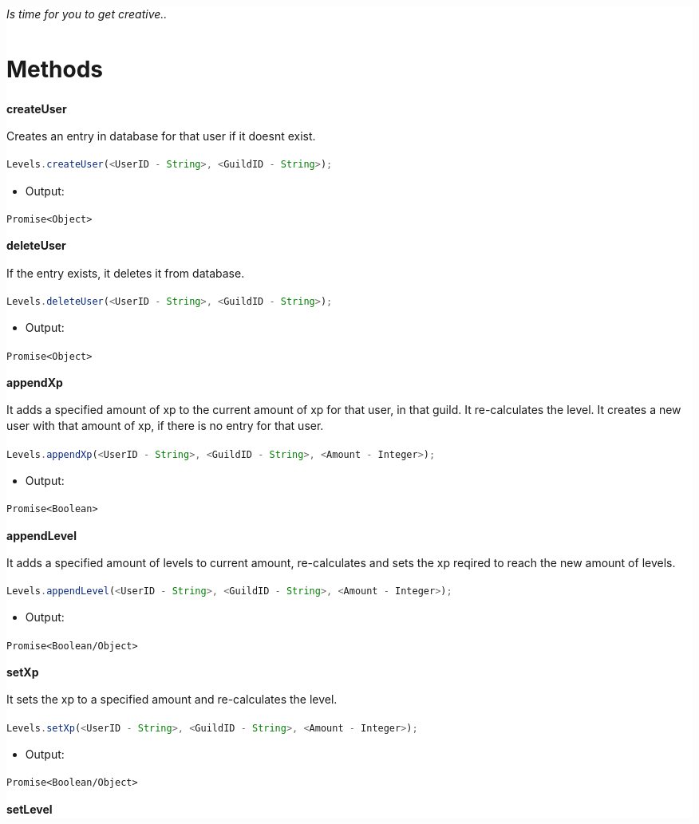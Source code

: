 *Is time for you to get creative..*

# Methods
**createUser**

Creates an entry in database for that user if it doesnt exist.
```js
Levels.createUser(<UserID - String>, <GuildID - String>);
```
- Output:
```
Promise<Object>
```
**deleteUser**

If the entry exists, it deletes it from database.
```js
Levels.deleteUser(<UserID - String>, <GuildID - String>);
```
- Output:
```
Promise<Object>
```
**appendXp**

It adds a specified amount of xp to the current amount of xp for that user, in that guild. It re-calculates the level. It creates a new user with that amount of xp, if there is no entry for that user. 
```js
Levels.appendXp(<UserID - String>, <GuildID - String>, <Amount - Integer>);
```
- Output:
```
Promise<Boolean>
```
**appendLevel**

It adds a specified amount of levels to current amount, re-calculates and sets the xp reqired to reach the new amount of levels. 
```js
Levels.appendLevel(<UserID - String>, <GuildID - String>, <Amount - Integer>);
```
- Output:
```
Promise<Boolean/Object>
```
**setXp**

It sets the xp to a specified amount and re-calculates the level.
```js
Levels.setXp(<UserID - String>, <GuildID - String>, <Amount - Integer>);
```
- Output:
```
Promise<Boolean/Object>
```
**setLevel**
